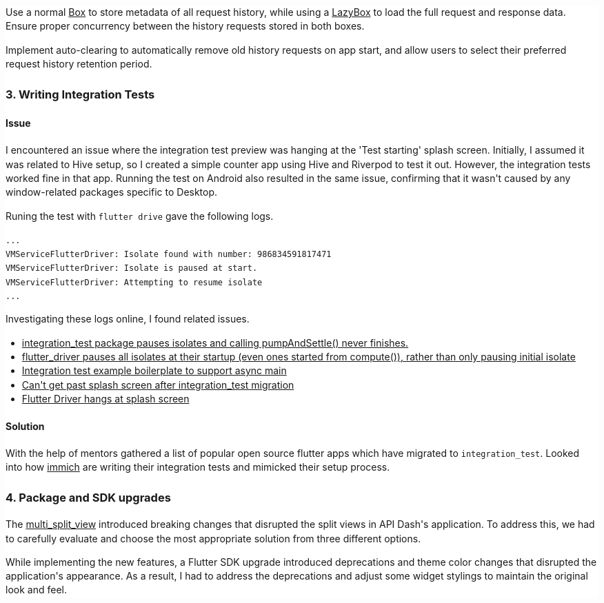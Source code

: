 Use a normal [Box](https://pub.dev/documentation/hive/latest/hive/Box-class.html) to store metadata of all request history, while using a [LazyBox](https://pub.dev/documentation/hive/latest/hive/LazyBox-class.html) to load the full request and response data. Ensure proper concurrency between the history requests stored in both boxes.

Implement auto-clearing to automatically remove old history requests on app start, and allow users to select their preferred request history retention period.

### 3. Writing Integration Tests

#### Issue

I encountered an issue where the integration test preview was hanging at the 'Test starting' splash screen. Initially, I assumed it was related to Hive setup, so I created a simple counter app using Hive and Riverpod to test it out. However, the integration tests worked fine in that app. Running the test on Android also resulted in the same issue, confirming that it wasn't caused by any window-related packages specific to Desktop.

Runing the test with `flutter drive` gave the following logs.

```
...
VMServiceFlutterDriver: Isolate found with number: 986834591817471
VMServiceFlutterDriver: Isolate is paused at start.
VMServiceFlutterDriver: Attempting to resume isolate
...
```

Investigating these logs online, I found related issues.

- [integration_test package pauses isolates and calling pumpAndSettle() never finishes.](https://github.com/flutter/flutter/issues/73355)
- [flutter_driver pauses all isolates at their startup (even ones started from compute()), rather than only pausing initial isolate](https://github.com/flutter/flutter/issues/24703)
- [Integration test example boilerplate to support async main](https://github.com/flutter/flutter/issues/88549)
- [Can't get past splash screen after integration_test migration](https://stackoverflow.com/questions/67762969/cant-get-past-splash-screen-after-integration-test-migration)
- [Flutter Driver hangs at splash screen](https://stackoverflow.com/questions/64797858/flutter-driver-hangs-at-splash-screen)

#### Solution

With the help of mentors gathered a list of popular open source flutter apps which have migrated to `integration_test`. Looked into how [immich](https://github.com/immich-app/immich/tree/main/mobile/integration_test) are writing their integration tests and mimicked their setup process.

### 4. Package and SDK upgrades

The [multi_split_view](https://pub.dev/packages/multi_split_view) introduced breaking changes that disrupted the split views in API Dash's application. To address this, we had to carefully evaluate and choose the most appropriate solution from three different options.

While implementing the new features, a Flutter SDK upgrade introduced deprecations and theme color changes that disrupted the application's appearance. As a result, I had to address the deprecations and adjust some widget stylings to maintain the original look and feel.
